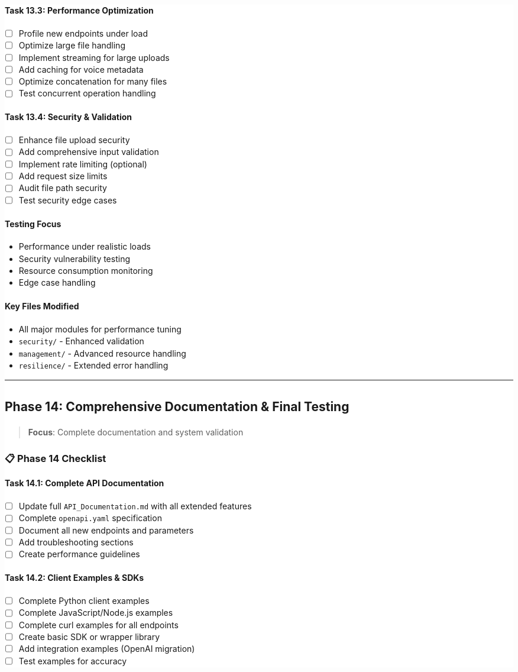 #### **Task 13.3: Performance Optimization**
- [ ] Profile new endpoints under load
- [ ] Optimize large file handling
- [ ] Implement streaming for large uploads
- [ ] Add caching for voice metadata
- [ ] Optimize concatenation for many files
- [ ] Test concurrent operation handling

#### **Task 13.4: Security & Validation**
- [ ] Enhance file upload security
- [ ] Add comprehensive input validation
- [ ] Implement rate limiting (optional)
- [ ] Add request size limits
- [ ] Audit file path security
- [ ] Test security edge cases

#### **Testing Focus**
- Performance under realistic loads
- Security vulnerability testing
- Resource consumption monitoring
- Edge case handling

#### **Key Files Modified**
- All major modules for performance tuning
- `security/` - Enhanced validation
- `management/` - Advanced resource handling
- `resilience/` - Extended error handling

---

## **Phase 14: Comprehensive Documentation & Final Testing**
> **Focus**: Complete documentation and system validation

### **📋 Phase 14 Checklist**

#### **Task 14.1: Complete API Documentation**
- [ ] Update full `API_Documentation.md` with all extended features
- [ ] Complete `openapi.yaml` specification
- [ ] Document all new endpoints and parameters
- [ ] Add troubleshooting sections
- [ ] Create performance guidelines

#### **Task 14.2: Client Examples & SDKs**
- [ ] Complete Python client examples
- [ ] Complete JavaScript/Node.js examples
- [ ] Complete curl examples for all endpoints
- [ ] Create basic SDK or wrapper library
- [ ] Add integration examples (OpenAI migration)
- [ ] Test examples for accuracy
